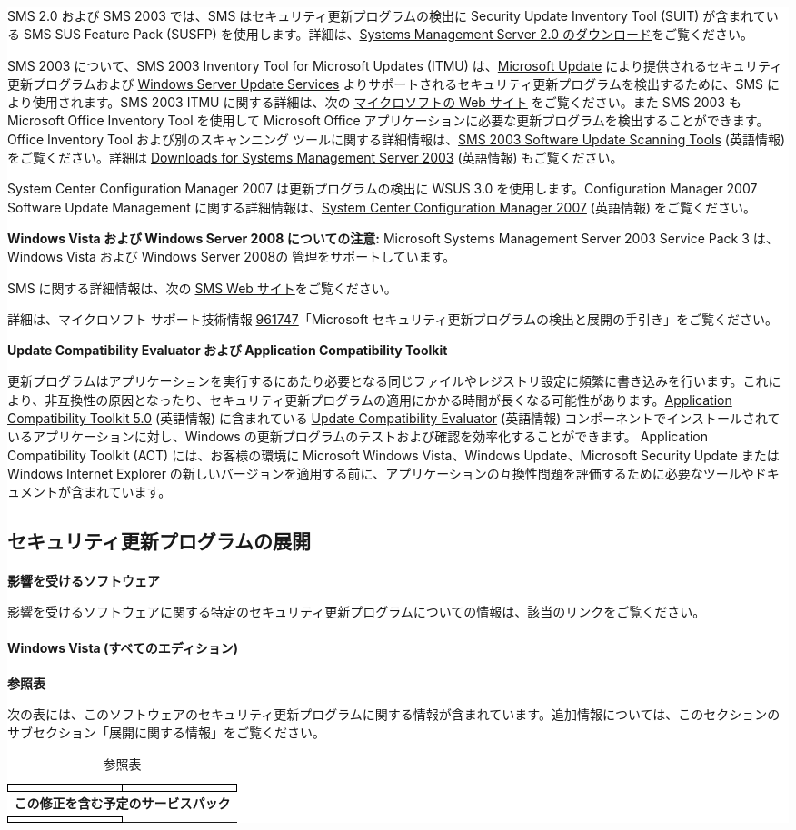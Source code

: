 SMS 2.0 および SMS 2003 では、SMS はセキュリティ更新プログラムの検出に Security Update Inventory Tool (SUIT) が含まれている SMS SUS Feature Pack (SUSFP) を使用します。詳細は、[Systems Management Server 2.0 のダウンロード](http://www.microsoft.com/japan/smserver/downloads/20/default.mspx)をご覧ください。
  
SMS 2003 について、SMS 2003 Inventory Tool for Microsoft Updates (ITMU) は、[Microsoft Update](http://update.microsoft.com/microsoftupdate/) により提供されるセキュリティ更新プログラムおよび [Windows Server Update Services](http://technet.microsoft.com/ja-jp/wsus/default.aspx) よりサポートされるセキュリティ更新プログラムを検出するために、SMS により使用されます。SMS 2003 ITMU に関する詳細は、次の [マイクロソフトの Web サイト](http://www.microsoft.com/japan/smserver/downloads/2003/tools/msupdates.mspx) をご覧ください。また SMS 2003 も Microsoft Office Inventory Tool を使用して Microsoft Office アプリケーションに必要な更新プログラムを検出することができます。Office Inventory Tool および別のスキャンニング ツールに関する詳細情報は、[SMS 2003 Software Update Scanning Tools](http://technet.microsoft.com/en-us/sms/bb676786.aspx) (英語情報) をご覧ください。詳細は [Downloads for Systems Management Server 2003](http://technet.microsoft.com/en-us/sms/bb676766.aspx) (英語情報) もご覧ください。
  
System Center Configuration Manager 2007 は更新プログラムの検出に WSUS 3.0 を使用します。Configuration Manager 2007 Software Update Management に関する詳細情報は、[System Center Configuration Manager 2007](http://technet.microsoft.com/en-us/library/bb735860.aspx) (英語情報) をご覧ください。
  
**Windows Vista および Windows Server 2008 についての注意:** Microsoft Systems Management Server 2003 Service Pack 3 は、Windows Vista および Windows Server 2008の 管理をサポートしています。
  
SMS に関する詳細情報は、次の [SMS Web サイト](http://www.microsoft.com/japan/smserver/default.mspx)をご覧ください。
  
詳細は、マイクロソフト サポート技術情報 [961747](http://support.microsoft.com/kb/961747)「Microsoft セキュリティ更新プログラムの検出と展開の手引き」をご覧ください。
  
**Update Compatibility Evaluator および Application Compatibility Toolkit**
  
更新プログラムはアプリケーションを実行するにあたり必要となる同じファイルやレジストリ設定に頻繁に書き込みを行います。これにより、非互換性の原因となったり、セキュリティ更新プログラムの適用にかかる時間が長くなる可能性があります。[Application Compatibility Toolkit 5.0](http://www.microsoft.com/downloads/details.aspx?familyid=24da89e9-b581-47b0-b45e-492dd6da2971&displaylang=en) (英語情報) に含まれている [Update Compatibility Evaluator](http://technet2.microsoft.com/windowsvista/en/library/4279e239-37a4-44aa-aec5-4e70fe39f9de1033.mspx?mfr=true) (英語情報) コンポーネントでインストールされているアプリケーションに対し、Windows の更新プログラムのテストおよび確認を効率化することができます。 Application Compatibility Toolkit (ACT) には、お客様の環境に Microsoft Windows Vista、Windows Update、Microsoft Security Update または Windows Internet Explorer の新しいバージョンを適用する前に、アプリケーションの互換性問題を評価するために必要なツールやドキュメントが含まれています。
  
セキュリティ更新プログラムの展開  
--------------------------------
  
<span></span>
**影響を受けるソフトウェア**
  
影響を受けるソフトウェアに関する特定のセキュリティ更新プログラムについての情報は、該当のリンクをご覧ください。
  
#### Windows Vista (すべてのエディション)
  
**参照表**
  
次の表には、このソフトウェアのセキュリティ更新プログラムに関する情報が含まれています。追加情報については、このセクションのサブセクション「展開に関する情報」をご覧ください。
  
<table class="dataTable">
<caption>
参照表  
</caption>
<tr class="thead">
<th style="border:1px solid black;" >
</th>
<th style="border:1px solid black;" >
</th>
</tr>
<tr>
<th colspan="2">
この修正を含む予定のサービスパック  
</th>
</tr>
<tr>
<td style="border:1px solid black;">
</td>